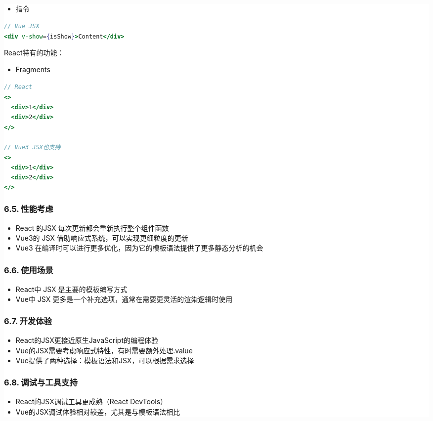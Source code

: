 - 指令
```jsx
// Vue JSX
<div v-show={isShow}>Content</div>
```

React特有的功能：

- Fragments
```jsx
// React
<>
  <div>1</div>
  <div>2</div>
</>

// Vue3 JSX也支持
<>
  <div>1</div>
  <div>2</div>
</>
```

### 6.5. 性能考虑

- React 的JSX 每次更新都会重新执行整个组件函数
- Vue3的 JSX 借助响应式系统，可以实现更细粒度的更新
- Vue3 在编译时可以进行更多优化，因为它的模板语法提供了更多静态分析的机会

### 6.6. 使用场景

- React中 JSX 是主要的模板编写方式
- Vue中 JSX 更多是一个补充选项，通常在需要更灵活的渲染逻辑时使用

### 6.7. 开发体验

- React的JSX更接近原生JavaScript的编程体验
- Vue的JSX需要考虑响应式特性，有时需要额外处理.value
- Vue提供了两种选择：模板语法和JSX，可以根据需求选择

### 6.8. 调试与工具支持

- React的JSX调试工具更成熟（React DevTools）
- Vue的JSX调试体验相对较差，尤其是与模板语法相比

